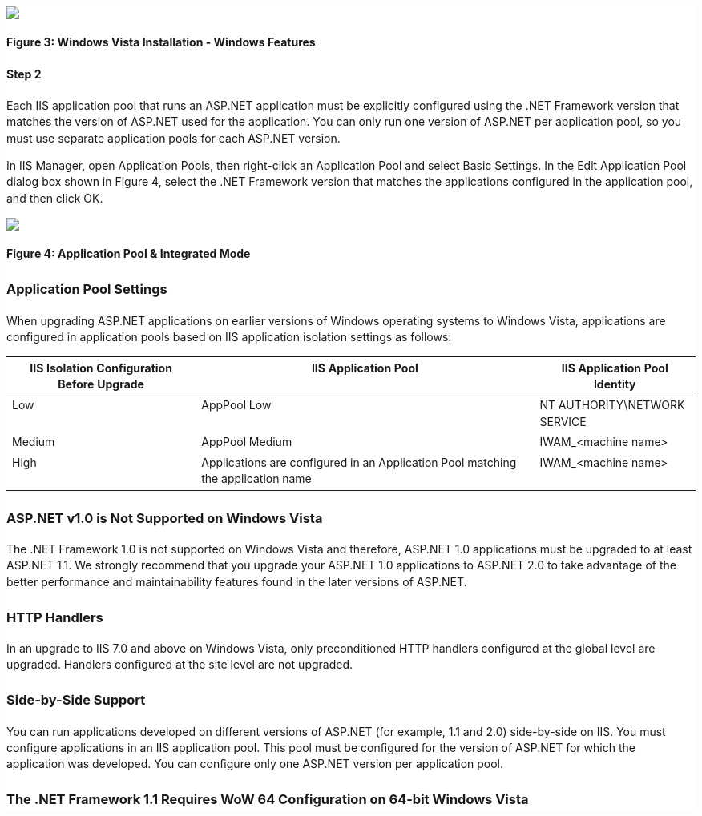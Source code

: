 [![](upgrading-aspnet-11-to-iis-on-windows-vista-and-windows-server-2008/_static/image3.jpg)](upgrading-aspnet-11-to-iis-on-windows-vista-and-windows-server-2008/_static/image1.jpg)

**Figure 3: Windows Vista Installation - Windows Features**

#### Step 2

Each IIS application pool that runs an ASP.NET application must be explicitly configured using the .NET Framework version that matches the version of ASP.NET used for the application. You can only run one version of ASP.NET per application pool, so you must use separate application pools for each ASP.NET version.

In IIS Manager, open Application Pools, then right-click an Application Pool and select Basic Settings. In the Edit Application Pool dialog box shown in Figure 4, select the .NET Framework version that matches the applications configured in the application pool, and then click OK.

[![](upgrading-aspnet-11-to-iis-on-windows-vista-and-windows-server-2008/_static/image11.png)](upgrading-aspnet-11-to-iis-on-windows-vista-and-windows-server-2008/_static/image9.png)

**Figure 4: Application Pool &amp; Integrated Mode**

### Application Pool Settings

When upgrading ASP.NET applications on earlier versions of Windows operating systems to Windows Vista, applications are configured in application pools based on IIS application isolation settings as follows:

| IIS Isolation Configuration Before Upgrade | IIS Application Pool | IIS Application Pool Identity |
| --- | --- | --- |
| Low | AppPool Low | NT AUTHORITY\NETWORK SERVICE |
| Medium | AppPool Medium | IWAM\_&lt;machine name&gt; |
| High | Applications are configured in an Application Pool matching the application name | IWAM\_&lt;machine name&gt; |

### ASP.NET v1.0 is Not Supported on Windows Vista

The .NET Framework 1.0 is not supported on Windows Vista and therefore, ASP.NET 1.0 applications must be upgraded to at least ASP.NET 1.1. We strongly recommend that you upgrade your ASP.NET 1.0 applications to ASP.NET 2.0 to take advantage of the better performance and maintainability features found in the later versions of ASP.NET.

### HTTP Handlers

In an upgrade to IIS 7.0 and above on Windows Vista, only preconditioned HTTP handlers configured at the global level are upgraded. Handlers configured at the site level are not upgraded.

### Side-by-Side Support

You can run applications developed on different versions of ASP.NET (for example, 1.1 and 2.0) side-by-side on IIS. You must configure applications in an IIS application pool. This pool must be configured for the version of ASP.NET for which the application was developed. You can configure only one ASP.NET version per application pool.

### The .NET Framework 1.1 Requires WoW 64 Configuration on 64-bit Windows Vista

